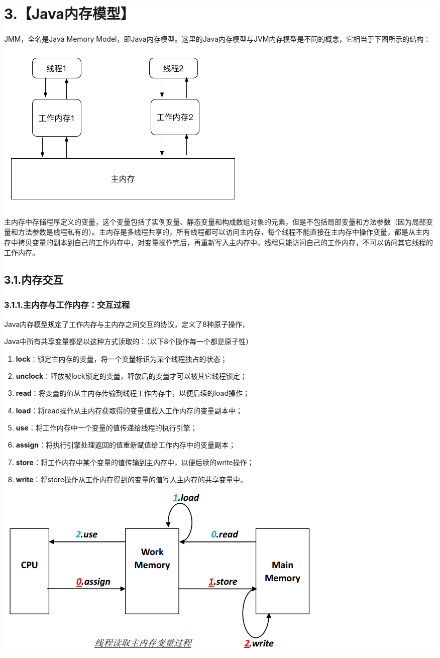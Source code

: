 # 3.【Java内存模型】

JMM，全名是Java Memory Model，即Java内存模型。这里的Java内存模型与JVM内存模型是不同的概念，它相当于下图所示的结构：

![](./images/java内存模型.png)

主内存中存储程序定义的变量，这个变量包括了实例变量、静态变量和构成数组对象的元素，但是不包括局部变量和方法参数（因为局部变量和方法参数是线程私有的）。主内存是多线程共享的，所有线程都可以访问主内存，每个线程不能直接在主内存中操作变量，都是从主内存中拷贝变量的副本到自己的工作内存中，对变量操作完后，再重新写入主内存中。线程只能访问自己的工作内存，不可以访问其它线程的工作内存。

## 3.1.内存交互

### 3.1.1.主内存与工作内存：交互过程

Java内存模型规定了工作内存与主内存之间交互的协议，定义了8种原子操作，

Java中所有共享变量都是以这种方式读取的：（以下8个操作每一个都是原子性）

1. **lock**：锁定主内存的变量，将一个变量标识为某个线程独占的状态；

2. **unclock**：释放被lock锁定的变量，释放后的变量才可以被其它线程锁定；

3. **read**：将变量的值从主内存传输到线程工作内存中，以便后续的load操作；

4. **load**：将read操作从主内存获取得的变量值载入工作内存的变量副本中；

5. **use**：将工作内存中一个变量的值传递给线程的执行引擎；

6. **assign**：将执行引擎处理返回的值重新赋值给工作内存中的变量副本；

7. **store**：将工作内存中某个变量的值传输到主内存中，以便后续的write操作；

8. **write**：将store操作从工作内存得到的变量的值写入主内存的共享变量中。

![](./images/JMM内存交互.png)
